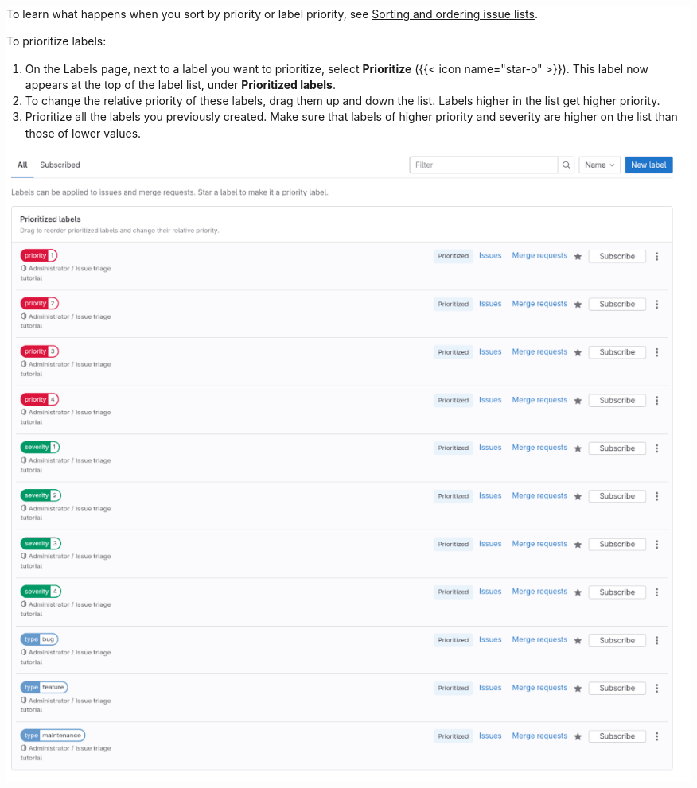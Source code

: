 To learn what happens when you sort by priority or label priority, see
[Sorting and ordering issue lists](../../user/project/issues/sorting_issue_lists.md).

To prioritize labels:

1. On the Labels page, next to a label you want to prioritize, select **Prioritize** ({{< icon name="star-o" >}}).
   This label now appears at the top of the label list, under **Prioritized labels**.
1. To change the relative priority of these labels, drag them up and down the list.
   Labels higher in the list get higher priority.
1. Prioritize all the labels you previously created.
   Make sure that labels of higher priority and severity are higher on the list than those of lower values.

![List of priority labels](img/priority_labels_v16_3.png)
